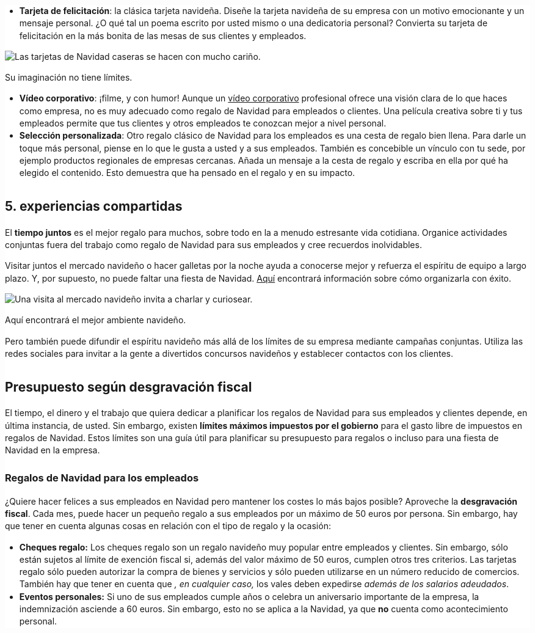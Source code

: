 - **Tarjeta de felicitación**: la clásica tarjeta navideña. Diseñe la tarjeta navideña de su empresa con un motivo emocionante y un mensaje personal. ¿O qué tal un poema escrito por usted mismo o una dedicatoria personal? Convierta su tarjeta de felicitación en la más bonita de las mesas de sus clientes y empleados.

![Las tarjetas de Navidad caseras se hacen con mucho cariño.](https://seatable.io/wp-content/uploads/2024/08/pexels-jonathanborba-3358727-e1722852690526-711x536.jpg)

Su imaginación no tiene límites.

- **Vídeo corporativo**: ¡filme, y con humor! Aunque un [vídeo corporativo](https://seatable.io/es/storyboard/) profesional ofrece una visión clara de lo que haces como empresa, no es muy adecuado como regalo de Navidad para empleados o clientes. Una película creativa sobre ti y tus empleados permite que tus clientes y otros empleados te conozcan mejor a nivel personal.
- **Selección personalizada**: Otro regalo clásico de Navidad para los empleados es una cesta de regalo bien llena. Para darle un toque más personal, piense en lo que le gusta a usted y a sus empleados. También es concebible un vínculo con tu sede, por ejemplo productos regionales de empresas cercanas. Añada un mensaje a la cesta de regalo y escriba en ella por qué ha elegido el contenido. Esto demuestra que ha pensado en el regalo y en su impacto.

## 5\. experiencias compartidas

El **tiempo juntos** es el mejor regalo para muchos, sobre todo en la a menudo estresante vida cotidiana. Organice actividades conjuntas fuera del trabajo como regalo de Navidad para sus empleados y cree recuerdos inolvidables.

Visitar juntos el mercado navideño o hacer galletas por la noche ayuda a conocerse mejor y refuerza el espíritu de equipo a largo plazo. Y, por supuesto, no puede faltar una fiesta de Navidad. [Aquí](https://seatable.io/es/weihnachtsfeier/) encontrará información sobre cómo organizarla con éxito.

![Una visita al mercado navideño invita a charlar y curiosear.](https://seatable.io/wp-content/uploads/2024/08/Design-ohne-Titel-22-1-e1722859187769-711x730.png)

Aquí encontrará el mejor ambiente navideño.

Pero también puede difundir el espíritu navideño más allá de los límites de su empresa mediante campañas conjuntas. Utiliza las redes sociales para invitar a la gente a divertidos concursos navideños y establecer contactos con los clientes.

## Presupuesto según desgravación fiscal

El tiempo, el dinero y el trabajo que quiera dedicar a planificar los regalos de Navidad para sus empleados y clientes depende, en última instancia, de usted. Sin embargo, existen **límites máximos impuestos por el gobierno** para el gasto libre de impuestos en regalos de Navidad. Estos límites son una guía útil para planificar su presupuesto para regalos o incluso para una fiesta de Navidad en la empresa.

### Regalos de Navidad para los empleados

¿Quiere hacer felices a sus empleados en Navidad pero mantener los costes lo más bajos posible? Aproveche la **desgravación fiscal**. Cada mes, puede hacer un pequeño regalo a sus empleados por un máximo de 50 euros por persona. Sin embargo, hay que tener en cuenta algunas cosas en relación con el tipo de regalo y la ocasión:

- **Cheques regalo:** Los cheques regalo son un regalo navideño muy popular entre empleados y clientes. Sin embargo, sólo están sujetos al límite de exención fiscal si, además del valor máximo de 50 euros, cumplen otros tres criterios. Las tarjetas regalo sólo pueden autorizar la compra de bienes y servicios y sólo pueden utilizarse en un número reducido de comercios. También hay que tener en cuenta que _, en cualquier caso,_ los vales deben expedirse _además de los salarios adeudados_.
- **Eventos personales:** Si uno de sus empleados cumple años o celebra un aniversario importante de la empresa, la indemnización asciende a 60 euros. Sin embargo, esto no se aplica a la Navidad, ya que **no** cuenta como acontecimiento personal.
